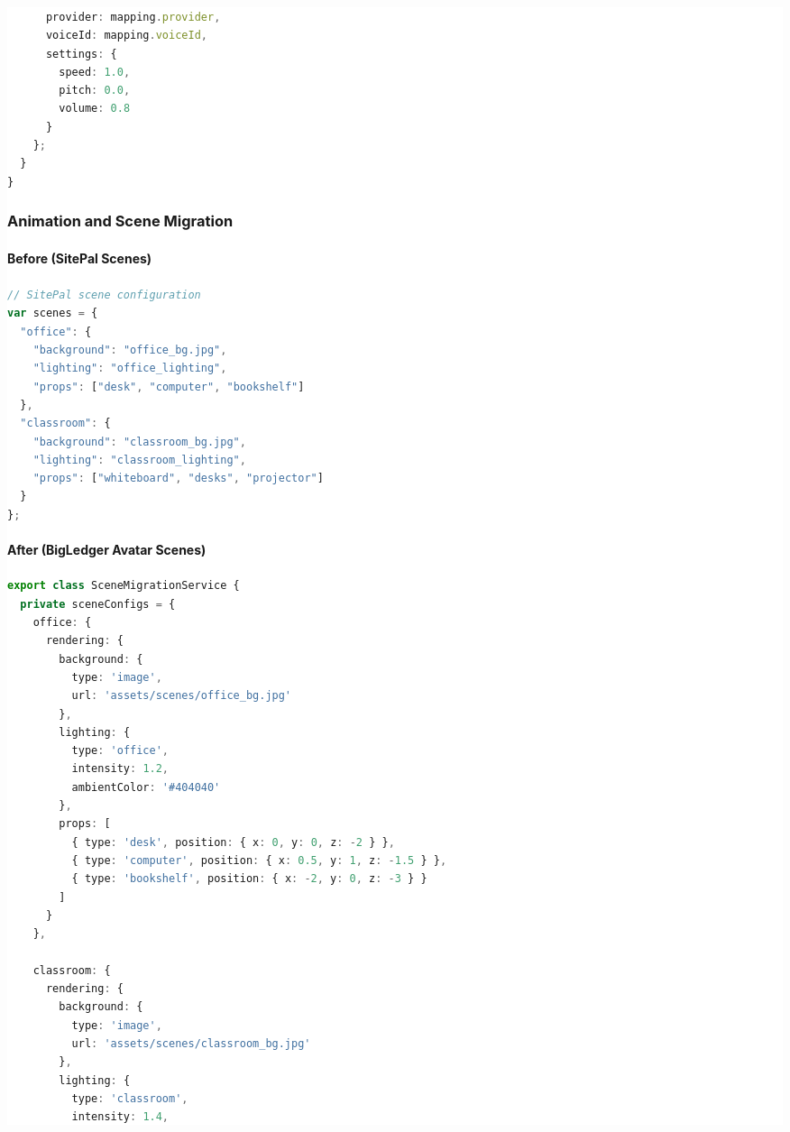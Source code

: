 ```typescript
      provider: mapping.provider,
      voiceId: mapping.voiceId,
      settings: {
        speed: 1.0,
        pitch: 0.0,
        volume: 0.8
      }
    };
  }
}
```

### Animation and Scene Migration

#### Before (SitePal Scenes)
```javascript
// SitePal scene configuration
var scenes = {
  "office": {
    "background": "office_bg.jpg",
    "lighting": "office_lighting",
    "props": ["desk", "computer", "bookshelf"]
  },
  "classroom": {
    "background": "classroom_bg.jpg", 
    "lighting": "classroom_lighting",
    "props": ["whiteboard", "desks", "projector"]
  }
};
```

#### After (BigLedger Avatar Scenes)
```typescript
export class SceneMigrationService {
  private sceneConfigs = {
    office: {
      rendering: {
        background: {
          type: 'image',
          url: 'assets/scenes/office_bg.jpg'
        },
        lighting: {
          type: 'office',
          intensity: 1.2,
          ambientColor: '#404040'
        },
        props: [
          { type: 'desk', position: { x: 0, y: 0, z: -2 } },
          { type: 'computer', position: { x: 0.5, y: 1, z: -1.5 } },
          { type: 'bookshelf', position: { x: -2, y: 0, z: -3 } }
        ]
      }
    },
    
    classroom: {
      rendering: {
        background: {
          type: 'image',
          url: 'assets/scenes/classroom_bg.jpg'
        },
        lighting: {
          type: 'classroom',
          intensity: 1.4,
```